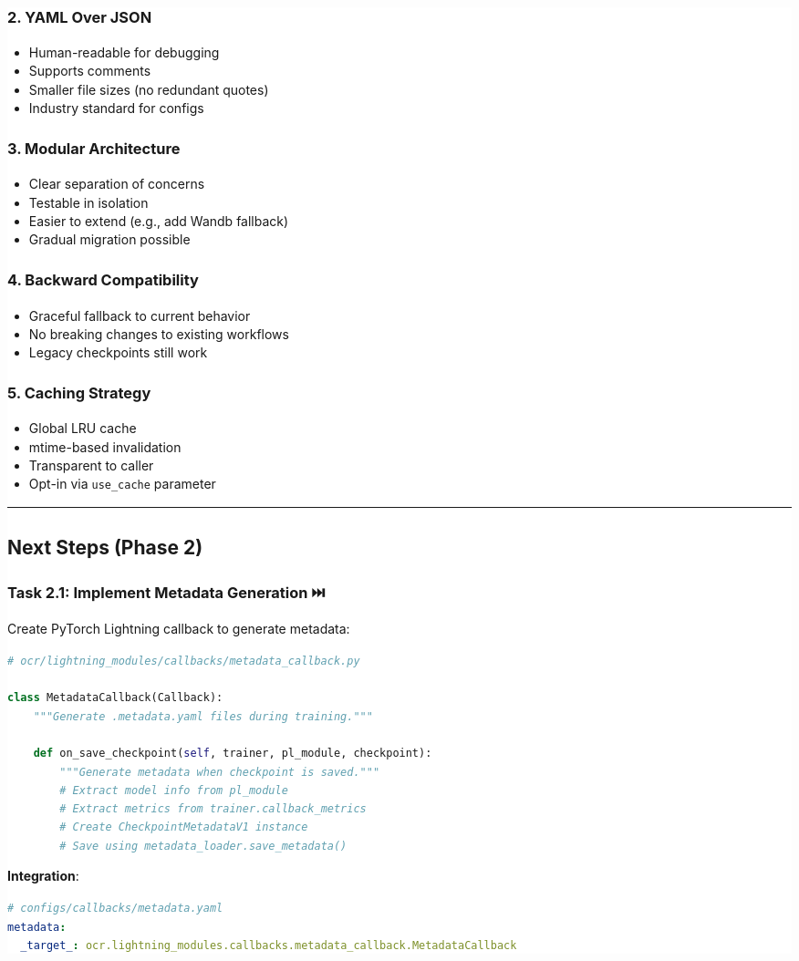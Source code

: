 ### 2. **YAML Over JSON**
- Human-readable for debugging
- Supports comments
- Smaller file sizes (no redundant quotes)
- Industry standard for configs

### 3. **Modular Architecture**
- Clear separation of concerns
- Testable in isolation
- Easier to extend (e.g., add Wandb fallback)
- Gradual migration possible

### 4. **Backward Compatibility**
- Graceful fallback to current behavior
- No breaking changes to existing workflows
- Legacy checkpoints still work

### 5. **Caching Strategy**
- Global LRU cache
- mtime-based invalidation
- Transparent to caller
- Opt-in via `use_cache` parameter

---

## Next Steps (Phase 2)

### Task 2.1: Implement Metadata Generation ⏭️

Create PyTorch Lightning callback to generate metadata:

```python
# ocr/lightning_modules/callbacks/metadata_callback.py

class MetadataCallback(Callback):
    """Generate .metadata.yaml files during training."""

    def on_save_checkpoint(self, trainer, pl_module, checkpoint):
        """Generate metadata when checkpoint is saved."""
        # Extract model info from pl_module
        # Extract metrics from trainer.callback_metrics
        # Create CheckpointMetadataV1 instance
        # Save using metadata_loader.save_metadata()
```

**Integration**:
```yaml
# configs/callbacks/metadata.yaml
metadata:
  _target_: ocr.lightning_modules.callbacks.metadata_callback.MetadataCallback
```
